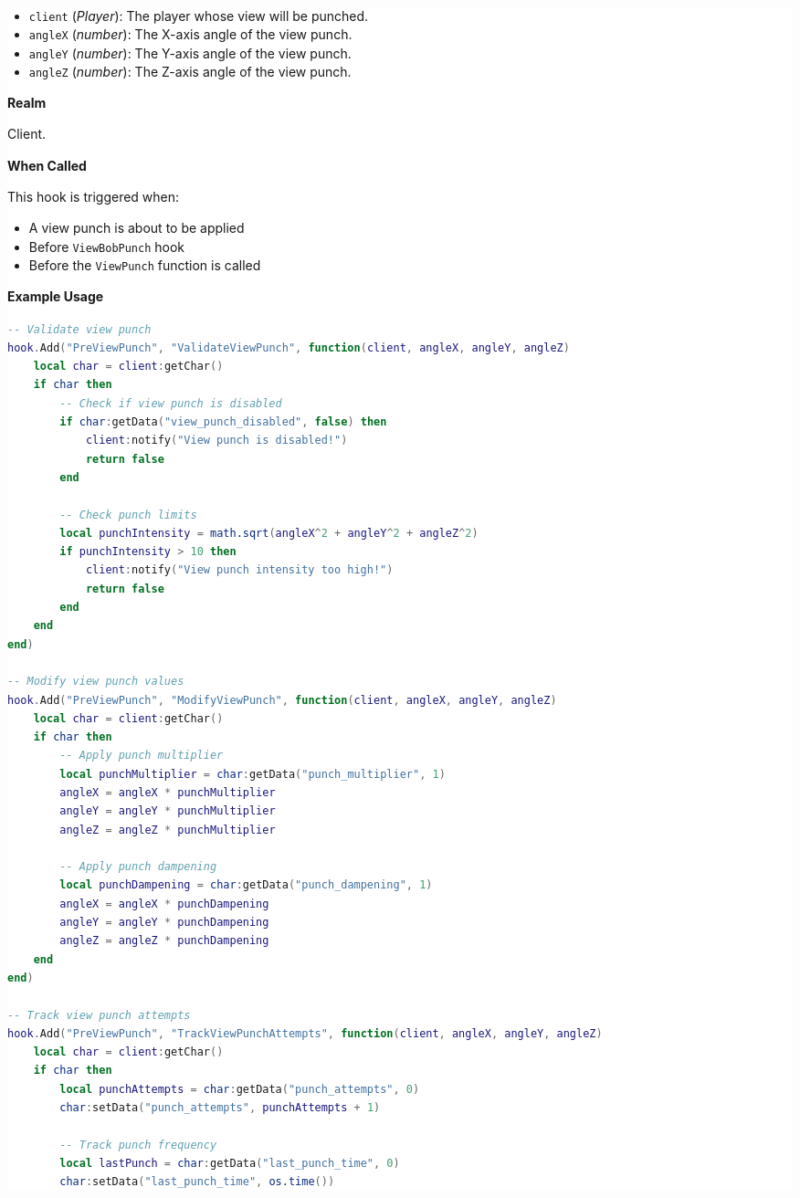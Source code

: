 * `client` (*Player*): The player whose view will be punched.
* `angleX` (*number*): The X-axis angle of the view punch.
* `angleY` (*number*): The Y-axis angle of the view punch.
* `angleZ` (*number*): The Z-axis angle of the view punch.

**Realm**

Client.

**When Called**

This hook is triggered when:
- A view punch is about to be applied
- Before `ViewBobPunch` hook
- Before the `ViewPunch` function is called

**Example Usage**

```lua
-- Validate view punch
hook.Add("PreViewPunch", "ValidateViewPunch", function(client, angleX, angleY, angleZ)
    local char = client:getChar()
    if char then
        -- Check if view punch is disabled
        if char:getData("view_punch_disabled", false) then
            client:notify("View punch is disabled!")
            return false
        end
        
        -- Check punch limits
        local punchIntensity = math.sqrt(angleX^2 + angleY^2 + angleZ^2)
        if punchIntensity > 10 then
            client:notify("View punch intensity too high!")
            return false
        end
    end
end)

-- Modify view punch values
hook.Add("PreViewPunch", "ModifyViewPunch", function(client, angleX, angleY, angleZ)
    local char = client:getChar()
    if char then
        -- Apply punch multiplier
        local punchMultiplier = char:getData("punch_multiplier", 1)
        angleX = angleX * punchMultiplier
        angleY = angleY * punchMultiplier
        angleZ = angleZ * punchMultiplier
        
        -- Apply punch dampening
        local punchDampening = char:getData("punch_dampening", 1)
        angleX = angleX * punchDampening
        angleY = angleY * punchDampening
        angleZ = angleZ * punchDampening
    end
end)

-- Track view punch attempts
hook.Add("PreViewPunch", "TrackViewPunchAttempts", function(client, angleX, angleY, angleZ)
    local char = client:getChar()
    if char then
        local punchAttempts = char:getData("punch_attempts", 0)
        char:setData("punch_attempts", punchAttempts + 1)
        
        -- Track punch frequency
        local lastPunch = char:getData("last_punch_time", 0)
        char:setData("last_punch_time", os.time())
```